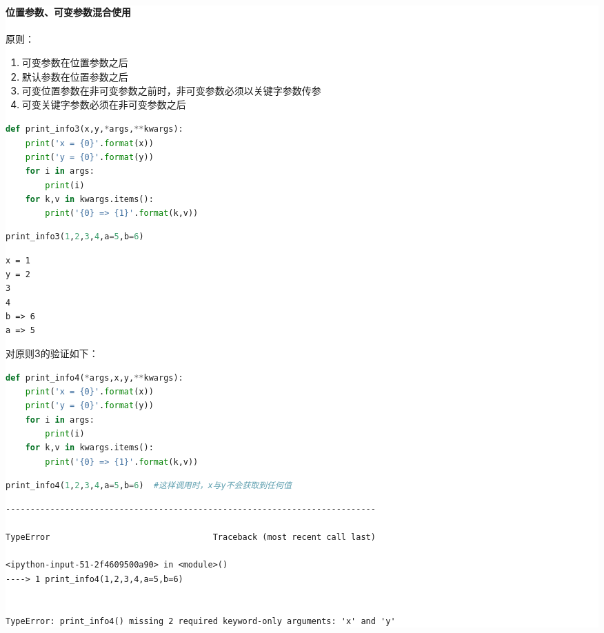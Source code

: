 
#### 位置参数、可变参数混合使用

原则：
1. 可变参数在位置参数之后
2. 默认参数在位置参数之后
3. 可变位置参数在非可变参数之前时，非可变参数必须以关键字参数传参
4. 可变关键字参数必须在非可变参数之后


```python
def print_info3(x,y,*args,**kwargs):
    print('x = {0}'.format(x))
    print('y = {0}'.format(y))
    for i in args:
        print(i)
    for k,v in kwargs.items():
        print('{0} => {1}'.format(k,v))
```


```python
print_info3(1,2,3,4,a=5,b=6)
```

    x = 1
    y = 2
    3
    4
    b => 6
    a => 5


对原则3的验证如下：


```python
def print_info4(*args,x,y,**kwargs):
    print('x = {0}'.format(x))
    print('y = {0}'.format(y))
    for i in args:
        print(i)
    for k,v in kwargs.items():
        print('{0} => {1}'.format(k,v))
```


```python
print_info4(1,2,3,4,a=5,b=6)  #这样调用时，x与y不会获取到任何值
```


    ---------------------------------------------------------------------------

    TypeError                                 Traceback (most recent call last)

    <ipython-input-51-2f4609500a90> in <module>()
    ----> 1 print_info4(1,2,3,4,a=5,b=6)


    TypeError: print_info4() missing 2 required keyword-only arguments: 'x' and 'y'
